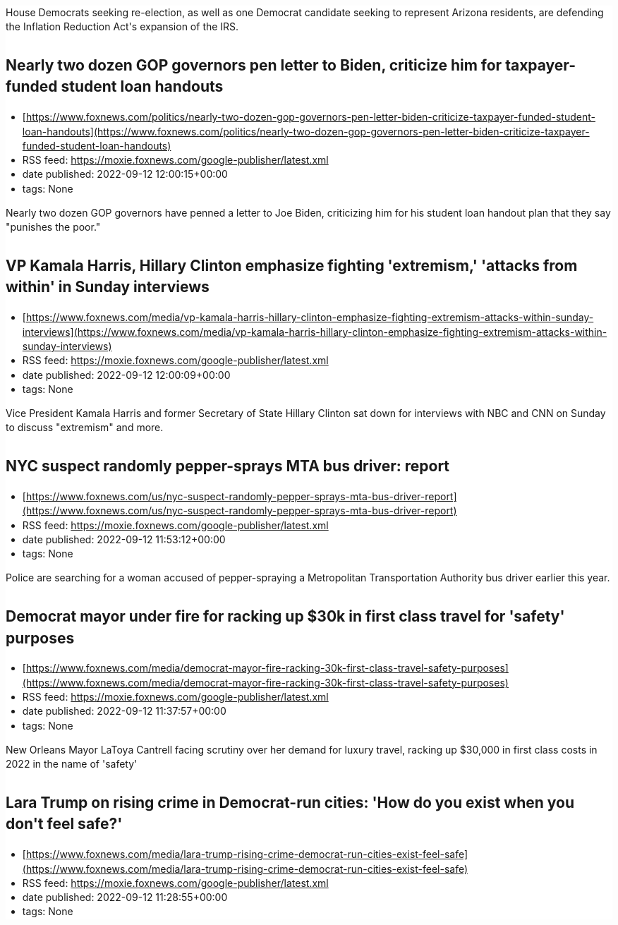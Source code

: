 House Democrats seeking re-election, as well as one Democrat candidate seeking to represent Arizona residents, are defending the Inflation Reduction Act's expansion of the IRS.

## Nearly two dozen GOP governors pen letter to Biden, criticize him for taxpayer-funded student loan handouts
 - [https://www.foxnews.com/politics/nearly-two-dozen-gop-governors-pen-letter-biden-criticize-taxpayer-funded-student-loan-handouts](https://www.foxnews.com/politics/nearly-two-dozen-gop-governors-pen-letter-biden-criticize-taxpayer-funded-student-loan-handouts)
 - RSS feed: https://moxie.foxnews.com/google-publisher/latest.xml
 - date published: 2022-09-12 12:00:15+00:00
 - tags: None

Nearly two dozen GOP governors have penned a letter to Joe Biden, criticizing him for his student loan handout plan that they say "punishes the poor."

## VP Kamala Harris, Hillary Clinton emphasize fighting 'extremism,' 'attacks from within' in Sunday interviews
 - [https://www.foxnews.com/media/vp-kamala-harris-hillary-clinton-emphasize-fighting-extremism-attacks-within-sunday-interviews](https://www.foxnews.com/media/vp-kamala-harris-hillary-clinton-emphasize-fighting-extremism-attacks-within-sunday-interviews)
 - RSS feed: https://moxie.foxnews.com/google-publisher/latest.xml
 - date published: 2022-09-12 12:00:09+00:00
 - tags: None

Vice President Kamala Harris and former Secretary of State Hillary Clinton sat down for interviews with NBC and CNN on Sunday to discuss "extremism" and more.

## NYC suspect randomly pepper-sprays MTA bus driver: report
 - [https://www.foxnews.com/us/nyc-suspect-randomly-pepper-sprays-mta-bus-driver-report](https://www.foxnews.com/us/nyc-suspect-randomly-pepper-sprays-mta-bus-driver-report)
 - RSS feed: https://moxie.foxnews.com/google-publisher/latest.xml
 - date published: 2022-09-12 11:53:12+00:00
 - tags: None

Police are searching for a woman accused of pepper-spraying a Metropolitan Transportation Authority bus driver earlier this year.

## Democrat mayor under fire for racking up $30k in first class travel for 'safety' purposes
 - [https://www.foxnews.com/media/democrat-mayor-fire-racking-30k-first-class-travel-safety-purposes](https://www.foxnews.com/media/democrat-mayor-fire-racking-30k-first-class-travel-safety-purposes)
 - RSS feed: https://moxie.foxnews.com/google-publisher/latest.xml
 - date published: 2022-09-12 11:37:57+00:00
 - tags: None

New Orleans Mayor LaToya Cantrell facing scrutiny over her demand for luxury travel, racking up $30,000 in first class costs in 2022 in the name of 'safety'

## Lara Trump on rising crime in Democrat-run cities: 'How do you exist when you don't feel safe?'
 - [https://www.foxnews.com/media/lara-trump-rising-crime-democrat-run-cities-exist-feel-safe](https://www.foxnews.com/media/lara-trump-rising-crime-democrat-run-cities-exist-feel-safe)
 - RSS feed: https://moxie.foxnews.com/google-publisher/latest.xml
 - date published: 2022-09-12 11:28:55+00:00
 - tags: None
